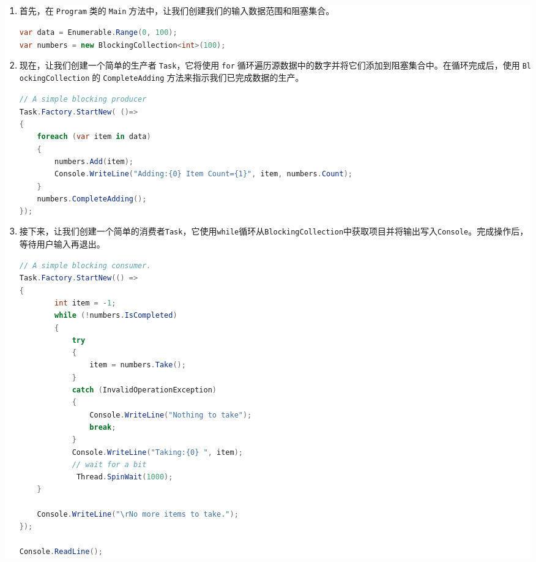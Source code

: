 1.  首先，在 `Program` 类的 `Main` 方法中，让我们创建我们的输入数据范围和阻塞集合。

    ```cs
    var data = Enumerable.Range(0, 100);
    var numbers = new BlockingCollection<int>(100);
    ```

1.  现在，让我们创建一个简单的生产者 `Task`，它将使用 `for` 循环遍历源数据中的数字并将它们添加到阻塞集合中。在循环完成后，使用 `BlockingCollection` 的 `CompleteAdding` 方法来指示我们已完成数据的生产。

    ```cs
    // A simple blocking producer 
    Task.Factory.StartNew( ()=>
    {
        foreach (var item in data)
        {
            numbers.Add(item);
            Console.WriteLine("Adding:{0} Item Count={1}", item, numbers.Count);
        }
        numbers.CompleteAdding();
    });
    ```

1.  接下来，让我们创建一个简单的消费者`Task`，它使用`while`循环从`BlockingCollection`中获取项目并将输出写入`Console`。完成操作后，等待用户输入再退出。

    ```cs
    // A simple blocking consumer.
    Task.Factory.StartNew(() =>
    {
            int item = -1;
            while (!numbers.IsCompleted)
            {
                try
                {
                    item = numbers.Take();
                }
                catch (InvalidOperationException)
                {
                    Console.WriteLine("Nothing to take");
                    break;
                }
                Console.WriteLine("Taking:{0} ", item);
                // wait for a bit
                 Thread.SpinWait(1000);
        }

        Console.WriteLine("\rNo more items to take.");
    });

    Console.ReadLine();
    ```
